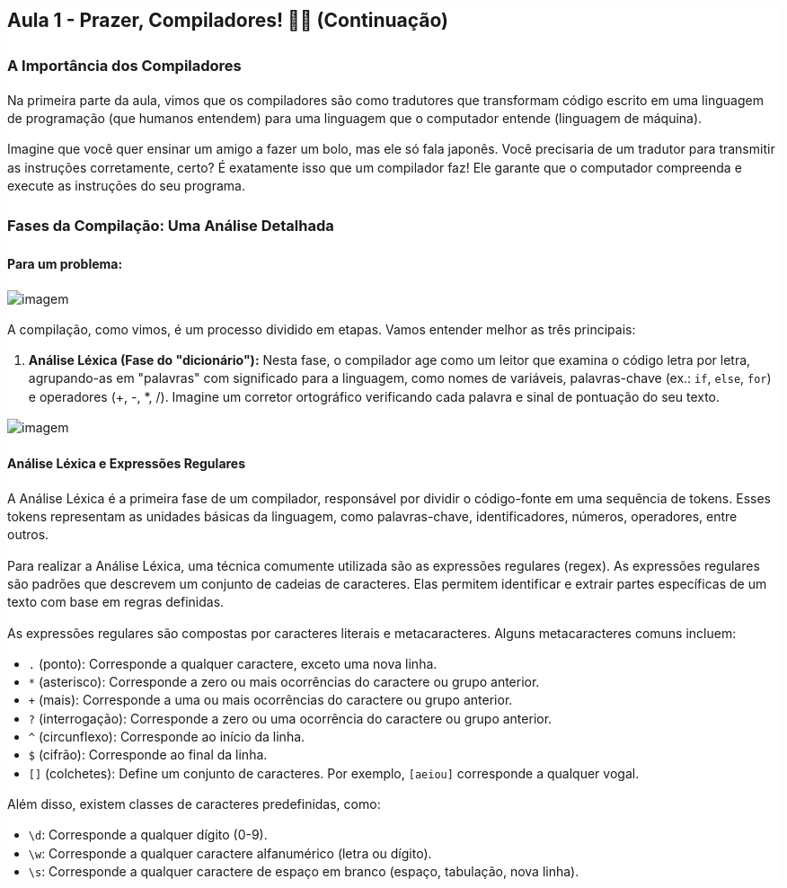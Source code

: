 ## Aula 1 - Prazer, Compiladores! 🤝👾 (Continuação)

### A Importância dos Compiladores

Na primeira parte da aula, vimos que os compiladores são como tradutores que transformam código escrito em uma linguagem de programação (que humanos entendem) para uma linguagem que o computador entende (linguagem de máquina). 

Imagine que você quer ensinar um amigo a fazer um bolo, mas ele só fala japonês. Você precisaria de um tradutor para transmitir as instruções corretamente, certo? É exatamente isso que um compilador faz! Ele garante que o computador compreenda e execute as instruções do seu programa.

### Fases da Compilação: Uma Análise Detalhada

#### Para um problema:

![imagem](https://res.cloudinary.com/dyhjjms8y/image/upload/v1720096770/Captura_de_tela_2024-07-04_093903_wpi4k4.png)

A compilação, como vimos, é um processo dividido em etapas. Vamos entender melhor as três principais:

1. **Análise Léxica (Fase do "dicionário"):** Nesta fase, o compilador age como um leitor que examina o código letra por letra, agrupando-as em "palavras" com significado para a linguagem, como nomes de variáveis, palavras-chave (ex.: `if`, `else`, `for`) e operadores (+, -, *, /). Imagine um corretor ortográfico verificando cada palavra e sinal de pontuação do seu texto.

![imagem](https://res.cloudinary.com/dyhjjms8y/image/upload/v1720096770/Captura_de_tela_2024-07-04_093809_mawn2u.png)

#### Análise Léxica e Expressões Regulares

A Análise Léxica é a primeira fase de um compilador, responsável por dividir o código-fonte em uma sequência de tokens. Esses tokens representam as unidades básicas da linguagem, como palavras-chave, identificadores, números, operadores, entre outros.

Para realizar a Análise Léxica, uma técnica comumente utilizada são as expressões regulares (regex). As expressões regulares são padrões que descrevem um conjunto de cadeias de caracteres. Elas permitem identificar e extrair partes específicas de um texto com base em regras definidas.

As expressões regulares são compostas por caracteres literais e metacaracteres. Alguns metacaracteres comuns incluem:

- `.` (ponto): Corresponde a qualquer caractere, exceto uma nova linha.
- `*` (asterisco): Corresponde a zero ou mais ocorrências do caractere ou grupo anterior.
- `+` (mais): Corresponde a uma ou mais ocorrências do caractere ou grupo anterior.
- `?` (interrogação): Corresponde a zero ou uma ocorrência do caractere ou grupo anterior.
- `^` (circunflexo): Corresponde ao início da linha.
- `$` (cifrão): Corresponde ao final da linha.
- `[]` (colchetes): Define um conjunto de caracteres. Por exemplo, `[aeiou]` corresponde a qualquer vogal.

Além disso, existem classes de caracteres predefinidas, como:

- `\d`: Corresponde a qualquer dígito (0-9).
- `\w`: Corresponde a qualquer caractere alfanumérico (letra ou dígito).
- `\s`: Corresponde a qualquer caractere de espaço em branco (espaço, tabulação, nova linha).
